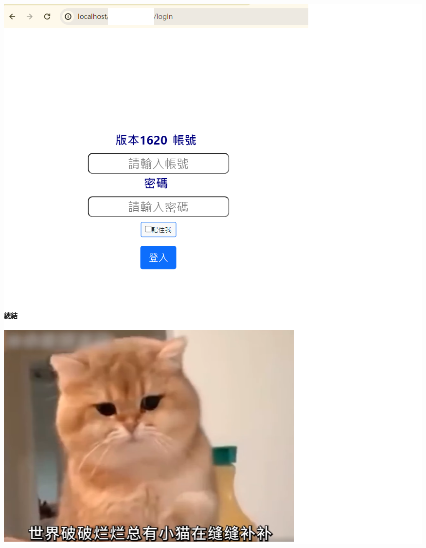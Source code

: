    ![1717138430026](image/JenkinsWinCron/1717138430026.png)

#### 總結

![1717138563067](image/JenkinsWinCron/1717138563067.png)
